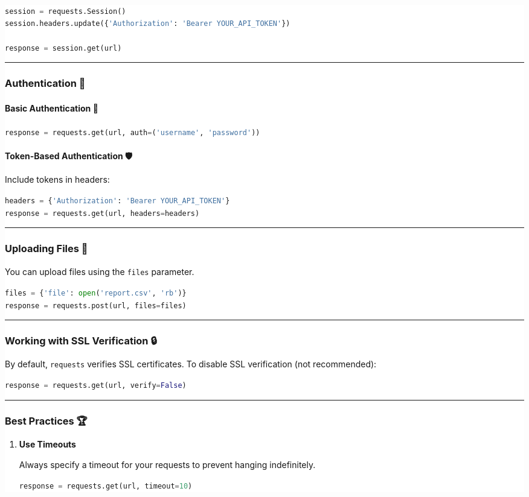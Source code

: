 ```python
session = requests.Session()
session.headers.update({'Authorization': 'Bearer YOUR_API_TOKEN'})

response = session.get(url)
```

---

### Authentication 🔑

#### Basic Authentication 📝

```python
response = requests.get(url, auth=('username', 'password'))
```

#### Token-Based Authentication 🛡️

Include tokens in headers:

```python
headers = {'Authorization': 'Bearer YOUR_API_TOKEN'}
response = requests.get(url, headers=headers)
```

---

### Uploading Files 📁

You can upload files using the `files` parameter.

```python
files = {'file': open('report.csv', 'rb')}
response = requests.post(url, files=files)
```

---

### Working with SSL Verification 🔒

By default, `requests` verifies SSL certificates. To disable SSL verification (not recommended):

```python
response = requests.get(url, verify=False)
```

---

### Best Practices 🏆

1. **Use Timeouts**

   Always specify a timeout for your requests to prevent hanging indefinitely.

   ```python
   response = requests.get(url, timeout=10)
   ```
